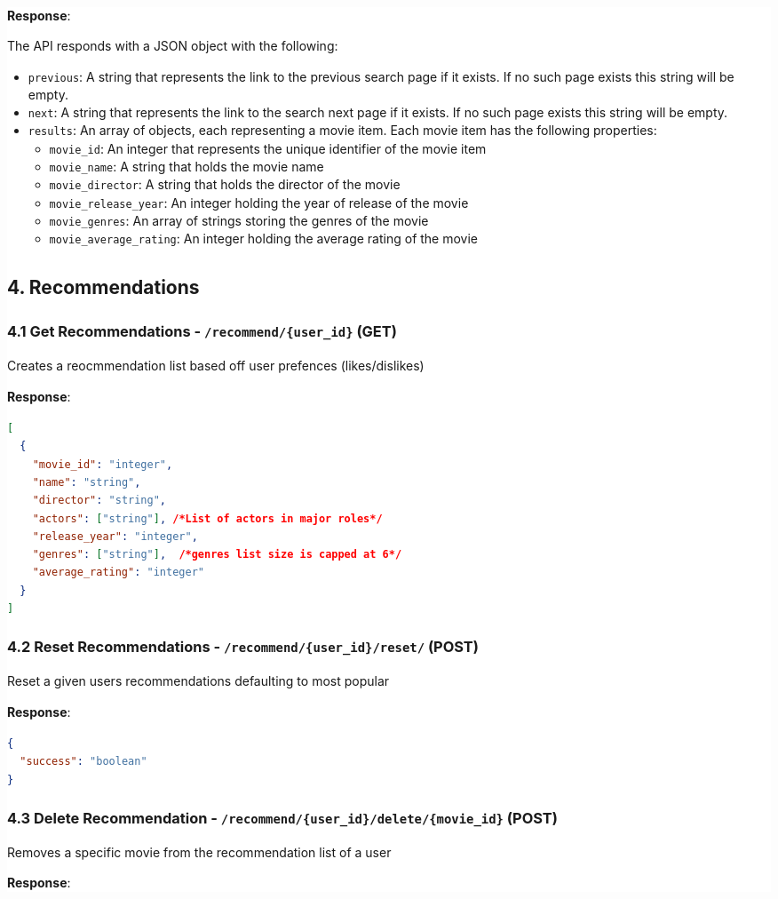 **Response**:

The API responds with a JSON object with the following:
- `previous`: A string that represents the link to the previous search page if it exists. If no such page exists this string will be empty.
- `next`: A string that represents the link to the search next page if it exists. If no such page exists this string will be empty. 
- `results`: An array of objects, each representing a movie item. Each movie item has the following properties:
  - `movie_id`: An integer that represents the unique identifier of the movie item
  - `movie_name`: A string that holds the movie name
  - `movie_director`: A string that holds the director of the movie
  - `movie_release_year`: An integer holding the year of release of the movie
  - `movie_genres`: An array of strings storing the genres of the movie
  - `movie_average_rating`: An integer holding the average rating of the movie

## 4. Recommendations
### 4.1 Get Recommendations - `/recommend/{user_id}` (GET)
Creates a reocmmendation list based off user prefences (likes/dislikes) <br />

**Response**:

```json
[
  {
    "movie_id": "integer",
    "name": "string",
    "director": "string",
    "actors": ["string"], /*List of actors in major roles*/
    "release_year": "integer",
    "genres": ["string"],  /*genres list size is capped at 6*/ 
    "average_rating": "integer"
  }
]
```

### 4.2 Reset Recommendations - `/recommend/{user_id}/reset/` (POST)
Reset a given users recommendations defaulting to most popular <br />

**Response**:
```json
{
  "success": "boolean"
}
```

### 4.3 Delete Recommendation - `/recommend/{user_id}/delete/{movie_id}` (POST)
Removes a specific movie from the recommendation list of a user <br />

**Response**:
